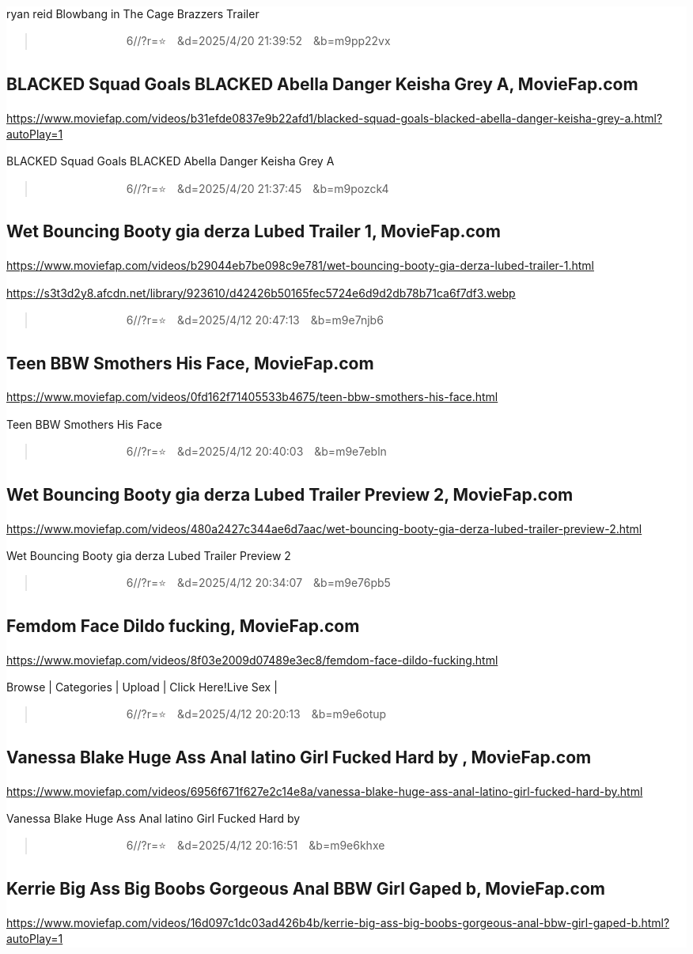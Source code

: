 
ryan reid Blowbang in The Cage Brazzers Trailer

>　　　　　　　　6//?r=⭐　&d=2025/4/20 21:39:52　&b=m9pp22vx
## BLACKED Squad Goals BLACKED Abella Danger Keisha Grey A, MovieFap.com
https://www.moviefap.com/videos/b31efde0837e9b22afd1/blacked-squad-goals-blacked-abella-danger-keisha-grey-a.html?autoPlay=1


BLACKED Squad Goals BLACKED Abella Danger Keisha Grey A

>　　　　　　　　6//?r=⭐　&d=2025/4/20 21:37:45　&b=m9pozck4
## Wet Bouncing Booty gia derza Lubed Trailer 1, MovieFap.com
https://www.moviefap.com/videos/b29044eb7be098c9e781/wet-bouncing-booty-gia-derza-lubed-trailer-1.html

https://s3t3d2y8.afcdn.net/library/923610/d42426b50165fec5724e6d9d2db78b71ca6f7df3.webp

>　　　　　　　　6//?r=⭐　&d=2025/4/12 20:47:13　&b=m9e7njb6
## Teen BBW Smothers His Face, MovieFap.com
https://www.moviefap.com/videos/0fd162f71405533b4675/teen-bbw-smothers-his-face.html


Teen BBW Smothers His Face

>　　　　　　　　6//?r=⭐　&d=2025/4/12 20:40:03　&b=m9e7ebln
## Wet Bouncing Booty gia derza Lubed Trailer Preview 2, MovieFap.com
https://www.moviefap.com/videos/480a2427c344ae6d7aac/wet-bouncing-booty-gia-derza-lubed-trailer-preview-2.html


Wet Bouncing Booty gia derza Lubed Trailer Preview 2

>　　　　　　　　6//?r=⭐　&d=2025/4/12 20:34:07　&b=m9e76pb5
## Femdom Face Dildo fucking, MovieFap.com
https://www.moviefap.com/videos/8f03e2009d07489e3ec8/femdom-face-dildo-fucking.html


Browse | Categories | Upload | Click Here!Live Sex |

>　　　　　　　　6//?r=⭐　&d=2025/4/12 20:20:13　&b=m9e6otup
## Vanessa Blake Huge Ass Anal latino Girl Fucked Hard by , MovieFap.com
https://www.moviefap.com/videos/6956f671f627e2c14e8a/vanessa-blake-huge-ass-anal-latino-girl-fucked-hard-by.html


Vanessa Blake Huge Ass Anal latino Girl Fucked Hard by

>　　　　　　　　6//?r=⭐　&d=2025/4/12 20:16:51　&b=m9e6khxe
## Kerrie Big Ass Big Boobs Gorgeous Anal BBW Girl Gaped b, MovieFap.com
https://www.moviefap.com/videos/16d097c1dc03ad426b4b/kerrie-big-ass-big-boobs-gorgeous-anal-bbw-girl-gaped-b.html?autoPlay=1
